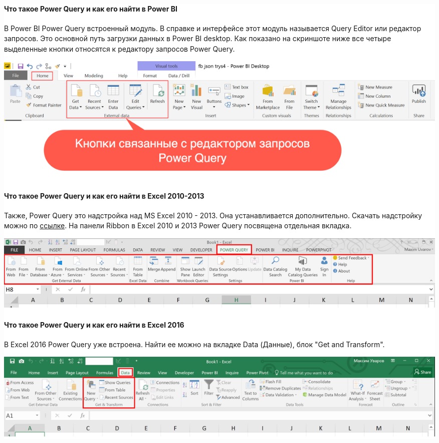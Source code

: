 <a id="%D1%87%D1%82%D0%BE-%D1%82%D0%B0%D0%BA%D0%BE%D0%B5-power-query-%D0%B8-%D0%BA%D0%B0%D0%BA-%D0%B5%D0%B3%D0%BE-%D0%BD%D0%B0%D0%B9%D1%82%D0%B8-%D0%B2-power-bi"></a>
#### Что такое Power Query и как его найти в Power BI  

В Power BI Power Query встроенный модуль. В справке и интерфейсе этот модуль называется Query Editor или редактор запросов. Это основной путь загрузки данных в Power BI desktop. Как показано на скриншоте ниже все четыре выделенные кнопки относятся к редактору запросов Power Query.

![](assets/PowerQueryButtonsInPowerBI.png)

<a id="%D1%87%D1%82%D0%BE-%D1%82%D0%B0%D0%BA%D0%BE%D0%B5-power-query-%D0%B8-%D0%BA%D0%B0%D0%BA-%D0%B5%D0%B3%D0%BE-%D0%BD%D0%B0%D0%B9%D1%82%D0%B8-%D0%B2-excel-2010-2013"></a>
#### Что такое Power Query и как его найти в Excel 2010-2013  

Также, Power Query это надстройка над MS Excel 2010 - 2013. Она устанавливается дополнительно. Скачать надстройку можно по [ссылке](https://www.microsoft.com/en-us/download/details.aspx?id=39379). На панели Ribbon в Excel 2010 и 2013 Power Query посвящена отдельная вкладка.

![](assets/PowerQueryInExcel2013.png)  

<a id="%D1%87%D1%82%D0%BE-%D1%82%D0%B0%D0%BA%D0%BE%D0%B5-power-query-%D0%B8-%D0%BA%D0%B0%D0%BA-%D0%B5%D0%B3%D0%BE-%D0%BD%D0%B0%D0%B9%D1%82%D0%B8-%D0%B2-excel-2016"></a>
#### Что такое Power Query и как его найти в Excel 2016  

В Excel 2016 Power Query уже встроена. Найти ее можно на вкладке Data (Данные), блок "Get and Transform".

![](assets/PowerQueryInExcel2016.png)
